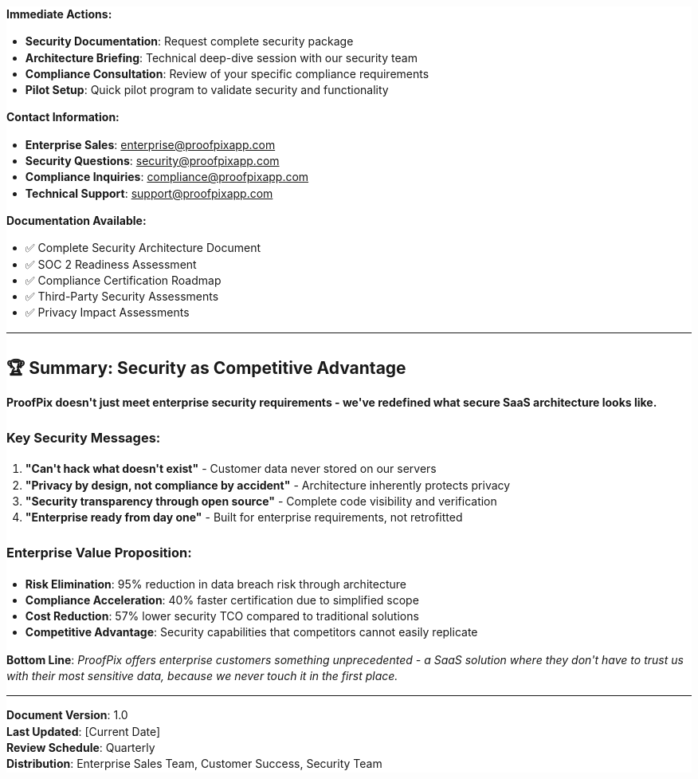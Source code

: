 **Immediate Actions:**
- **Security Documentation**: Request complete security package
- **Architecture Briefing**: Technical deep-dive session with our security team
- **Compliance Consultation**: Review of your specific compliance requirements  
- **Pilot Setup**: Quick pilot program to validate security and functionality

**Contact Information:**
- **Enterprise Sales**: enterprise@proofpixapp.com
- **Security Questions**: security@proofpixapp.com  
- **Compliance Inquiries**: compliance@proofpixapp.com
- **Technical Support**: support@proofpixapp.com

**Documentation Available:**
- ✅ Complete Security Architecture Document
- ✅ SOC 2 Readiness Assessment
- ✅ Compliance Certification Roadmap
- ✅ Third-Party Security Assessments
- ✅ Privacy Impact Assessments

---

## 🏆 Summary: Security as Competitive Advantage

**ProofPix doesn't just meet enterprise security requirements - we've redefined what secure SaaS architecture looks like.**

### **Key Security Messages:**
1. **"Can't hack what doesn't exist"** - Customer data never stored on our servers
2. **"Privacy by design, not compliance by accident"** - Architecture inherently protects privacy
3. **"Security transparency through open source"** - Complete code visibility and verification
4. **"Enterprise ready from day one"** - Built for enterprise requirements, not retrofitted

### **Enterprise Value Proposition:**
- **Risk Elimination**: 95% reduction in data breach risk through architecture
- **Compliance Acceleration**: 40% faster certification due to simplified scope  
- **Cost Reduction**: 57% lower security TCO compared to traditional solutions
- **Competitive Advantage**: Security capabilities that competitors cannot easily replicate

**Bottom Line**: *ProofPix offers enterprise customers something unprecedented - a SaaS solution where they don't have to trust us with their most sensitive data, because we never touch it in the first place.*

---

**Document Version**: 1.0  
**Last Updated**: [Current Date]  
**Review Schedule**: Quarterly  
**Distribution**: Enterprise Sales Team, Customer Success, Security Team